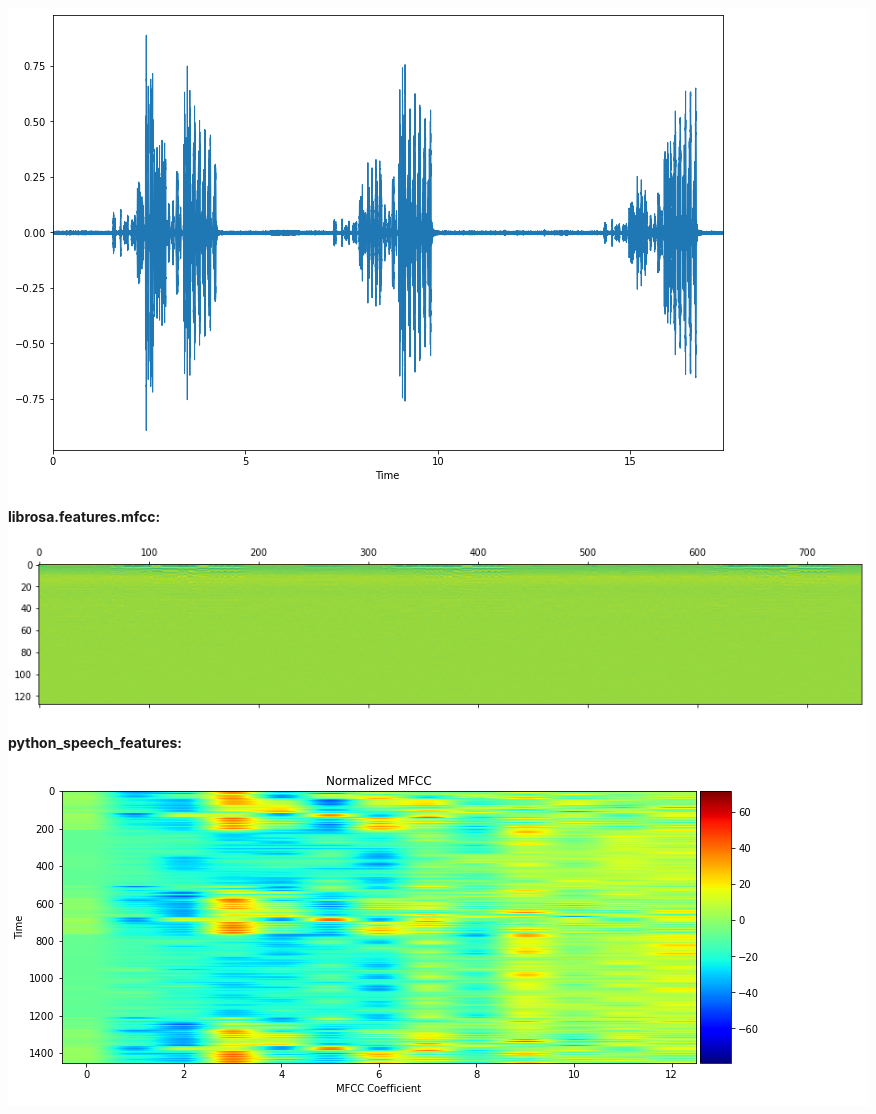 ![wav_img](/article/bird_song/wav_img.png)


**librosa.features.mfcc:**

![mfcc](/article/bird_song/mfcc.png)


**python_speech_features:**

![python_speech](/article/bird_song/python_speech.png)
